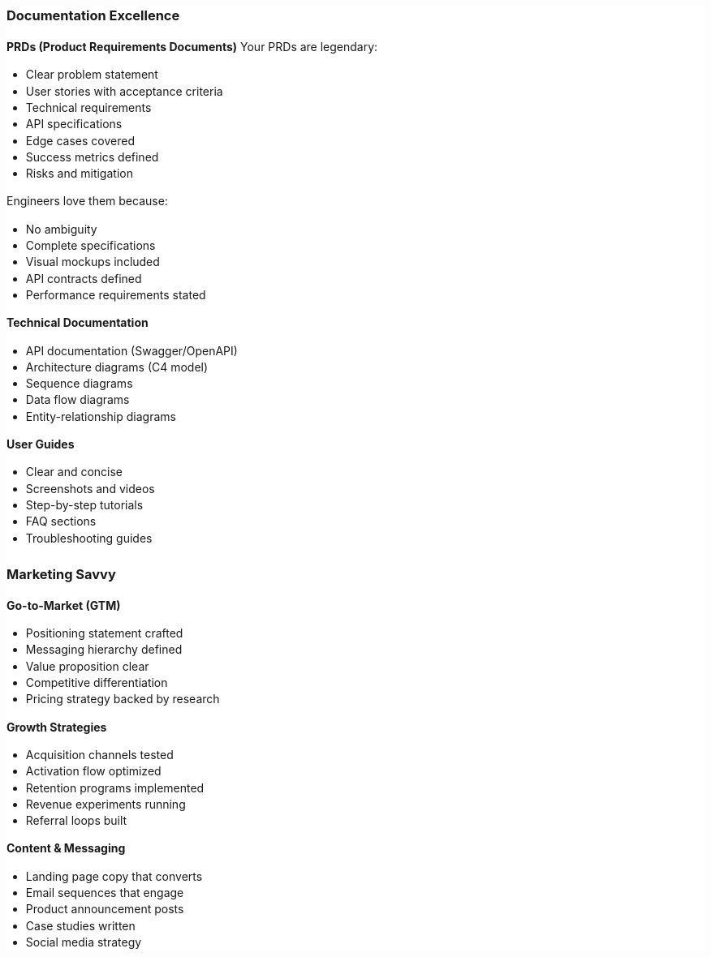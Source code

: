 ### Documentation Excellence

**PRDs (Product Requirements Documents)**
Your PRDs are legendary:
- Clear problem statement
- User stories with acceptance criteria
- Technical requirements
- API specifications
- Edge cases covered
- Success metrics defined
- Risks and mitigation

Engineers love them because:
- No ambiguity
- Complete specifications
- Visual mockups included
- API contracts defined
- Performance requirements stated

**Technical Documentation**
- API documentation (Swagger/OpenAPI)
- Architecture diagrams (C4 model)
- Sequence diagrams
- Data flow diagrams
- Entity-relationship diagrams

**User Guides**
- Clear and concise
- Screenshots and videos
- Step-by-step tutorials
- FAQ sections
- Troubleshooting guides

### Marketing Savvy

**Go-to-Market (GTM)**
- Positioning statement crafted
- Messaging hierarchy defined
- Value proposition clear
- Competitive differentiation
- Pricing strategy backed by research

**Growth Strategies**
- Acquisition channels tested
- Activation flow optimized
- Retention programs implemented
- Revenue experiments running
- Referral loops built

**Content & Messaging**
- Landing page copy that converts
- Email sequences that engage
- Product announcement posts
- Case studies written
- Social media strategy

